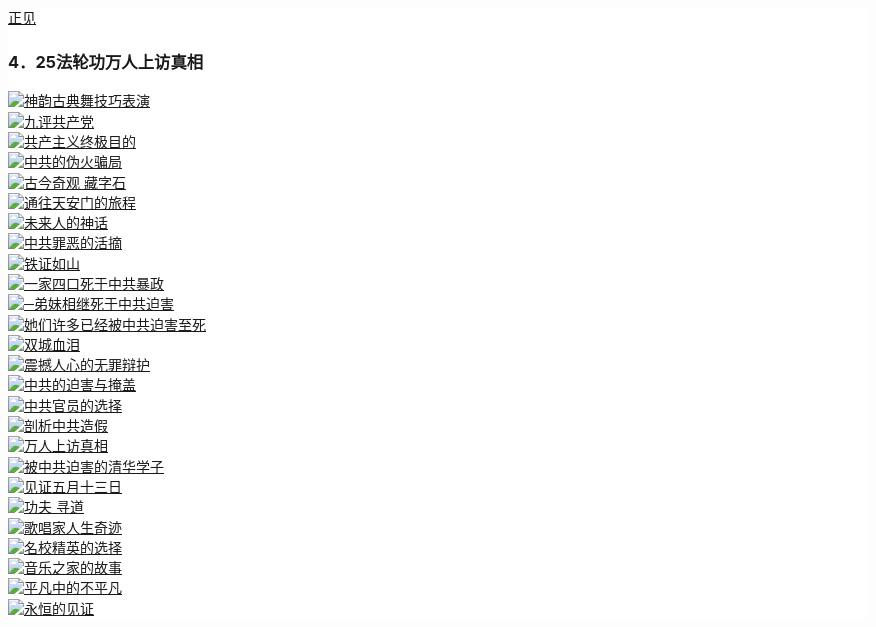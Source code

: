 <a href="https://d2s9nucg9xc8yr.cloudfront.net/8?ozgqiep" target="_blank">正见</a></p></td></tr><tr><td width="742"><h3><p><strong>4．25法轮功万人上访真相</strong></p></h3></td><td VALIGN=TOP rowspan=50><a href="https://d1bcax2hr49j28.cloudfront.net/video/play/1034.html" target="_blank"><img width="130" src="https://raw.githubusercontent.com/19920513/djy/master/gb/130/gudianwu.jpg" title="神韵古典舞技巧表演" alt="神韵古典舞技巧表演"></a><br><a href="https://d1bcax2hr49j28.cloudfront.net/video/play/1154.html" target="_blank"><img width="130" src="https://raw.githubusercontent.com/19920513/djy/master/gb/130/9ping.jpg" title="九评共产党" alt="九评共产党"></a><br><a href="https://d1bcax2hr49j28.cloudfront.net/video/play/1118.html" target="_blank"><img width="130" src="https://raw.githubusercontent.com/19920513/djy/master/gb/130/communism.jpg" title="共产主义终极目的" alt="共产主义终极目的"></a><br><a href="https://d1bcax2hr49j28.cloudfront.net/video/play/1.html" target="_blank"><img width="130" src="https://raw.githubusercontent.com/19920513/djy/master/gb/130/weihuo.jpg" title="中共的伪火骗局" alt="中共的伪火骗局"></a><br><a href="https://d1bcax2hr49j28.cloudfront.net/video/play/2.html" target="_blank"><img width="130" src="https://raw.githubusercontent.com/19920513/djy/master/gb/130/changzhi.jpg" title="古今奇观 藏字石" alt="古今奇观 藏字石"></a><br><a href="https://d1bcax2hr49j28.cloudfront.net/video/play/1044.html" target="_blank"><img width="130" src="https://raw.githubusercontent.com/19920513/djy/master/gb/130/tianan.jpg" title="通往天安门的旅程" alt="通往天安门的旅程"></a><br><a href="https://d1bcax2hr49j28.cloudfront.net/video/play/49.html" target="_blank"><img width="130" src="https://raw.githubusercontent.com/19920513/djy/master/gb/130/weilai.jpg" title="未来人的神话" alt="未来人的神话"></a><br><a href="https://d1bcax2hr49j28.cloudfront.net/video/play/1216.html" target="_blank"><img width="130" src="https://raw.githubusercontent.com/19920513/djy/master/gb/130/ji-zy.jpg" title="中共罪恶的活摘" alt="中共罪恶的活摘"></a><br><a href="https://d1bcax2hr49j28.cloudfront.net/video/play/1080.html" target="_blank"><img width="130" src="https://raw.githubusercontent.com/19920513/djy/master/gb/130/huozhai.jpg" title="铁证如山" alt="铁证如山"></a><br><a href="https://d1bcax2hr49j28.cloudfront.net/video/play/149.html" target="_blank"><img width="130" src="https://raw.githubusercontent.com/19920513/djy/master/gb/130/4ke.jpg" title="一家四口死于中共暴政" alt="一家四口死于中共暴政"></a><br><a href="https://d1bcax2hr49j28.cloudfront.net/video/play/150.html" target="_blank"><img width="130" src="https://raw.githubusercontent.com/19920513/djy/master/gb/130/jie-di.jpg" title="─弟妹相继死于中共迫害" alt="─弟妹相继死于中共迫害"></a><br><a href="https://d1bcax2hr49j28.cloudfront.net/video/play/154.html" target="_blank"><img width="130" src="https://raw.githubusercontent.com/19920513/djy/master/gb/130/ma-sj.jpg" title="她们许多已经被中共迫害至死" alt="她们许多已经被中共迫害至死"></a><br><a href="https://d1bcax2hr49j28.cloudfront.net/video/play/153.html" target="_blank"><img width="130" src="https://raw.githubusercontent.com/19920513/djy/master/gb/130/shuan-cxl.jpg" title="双城血泪" alt="双城血泪"></a><br><a href="https://d1bcax2hr49j28.cloudfront.net/video/play/21.html" target="_blank"><img width="130" src="https://raw.githubusercontent.com/19920513/djy/master/gb/130/wu-zbh.jpg" title="震撼人心的无罪辩护" alt="震撼人心的无罪辩护"></a><br><a href="https://d1bcax2hr49j28.cloudfront.net/video/play/158.html" target="_blank"><img width="130" src="https://raw.githubusercontent.com/19920513/djy/master/gb/130/6c10-720.jpg" title="中共的迫害与掩盖" alt="中共的迫害与掩盖"></a><br><a href="https://d1bcax2hr49j28.cloudfront.net/video/play/30.html" target="_blank"><img width="130" src="https://raw.githubusercontent.com/19920513/djy/master/gb/130/xian-z.jpg" title="中共官员的选择" alt="中共官员的选择"></a><br><a href="https://d1bcax2hr49j28.cloudfront.net/video/play/3.html" target="_blank"><img width="130" src="https://raw.githubusercontent.com/19920513/djy/master/gb/130/1400l.jpg" title="剖析中共造假" alt="剖析中共造假"></a><br><a href="https://d1bcax2hr49j28.cloudfront.net/video/play/1103.html" target="_blank"><img width="130" src="https://raw.githubusercontent.com/19920513/djy/master/gb/130/425.jpg" title="万人上访真相" alt="万人上访真相"></a><br><a href="https://d1bcax2hr49j28.cloudfront.net/video/play/121.html" target="_blank"><img width="130" src="https://raw.githubusercontent.com/19920513/djy/master/gb/130/qing-h.jpg" title="被中共迫害的清华学子" alt="被中共迫害的清华学子"></a><br><a href="https://d1bcax2hr49j28.cloudfront.net/video/play/14.html" target="_blank"><img width="130" src="https://raw.githubusercontent.com/19920513/djy/master/gb/130/jian-z513.jpg" title="见证五月十三日" alt="见证五月十三日"></a><br><a href="https://d1bcax2hr49j28.cloudfront.net/video/play/1096.html" target="_blank"><img width="130" src="https://raw.githubusercontent.com/19920513/djy/master/gb/130/gongfu.jpg" title="功夫 寻道" alt="功夫 寻道"></a><br><a href="https://d1bcax2hr49j28.cloudfront.net/video/play/1104.html" target="_blank"><img width="130" src="https://raw.githubusercontent.com/19920513/djy/master/gb/130/guangguimian.jpg" title="歌唱家人生奇迹" alt="歌唱家人生奇迹"></a><br><a href="https://d1bcax2hr49j28.cloudfront.net/video/play/163.html" target="_blank"><img width="130" src="https://raw.githubusercontent.com/19920513/djy/master/gb/130/ming-jjy.jpg" title="名校精英的选择" alt="名校精英的选择"></a><br><a href="https://d1bcax2hr49j28.cloudfront.net/video/play/18.html" target="_blank"><img width="130" src="https://raw.githubusercontent.com/19920513/djy/master/gb/130/yin-lj.jpg" title="音乐之家的故事" alt="音乐之家的故事"></a><br><a href="https://d1bcax2hr49j28.cloudfront.net/video/play/33.html" target="_blank"><img width="130" src="https://raw.githubusercontent.com/19920513/djy/master/gb/130/ming-hsf.jpg" title="平凡中的不平凡" alt="平凡中的不平凡"></a><br><a href="https://github.com/19920513/www/blob/master/README.md?dfh#9" target="_blank"><img width="130" src="https://raw.githubusercontent.com/19920513/djy/master/gb/130/yong-h.jpg" title="永恒的见证"  alt="永恒的见证"></a><br>